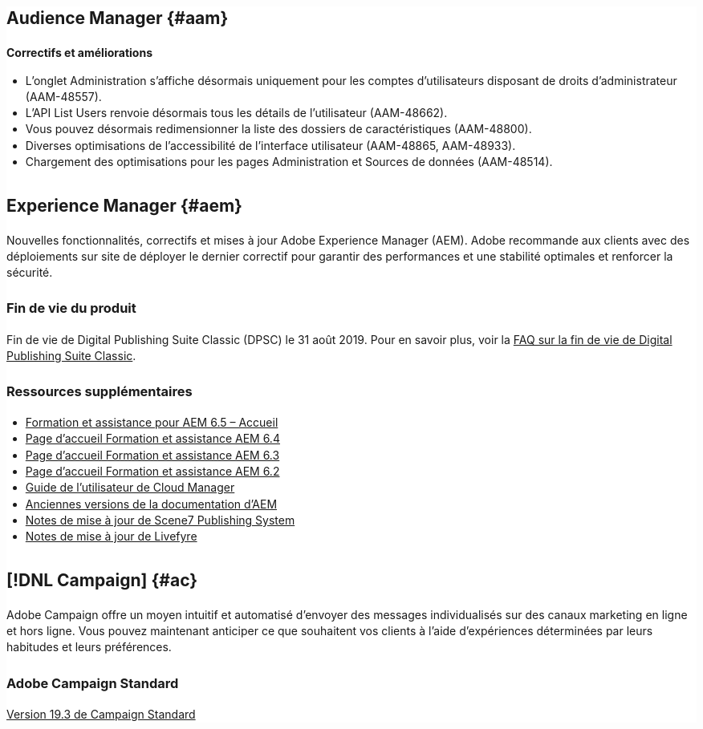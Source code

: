 ## Audience Manager {#aam}

**Correctifs et améliorations**

* L’onglet Administration s’affiche désormais uniquement pour les comptes d’utilisateurs disposant de droits d’administrateur (AAM-48557).
* L’API List Users renvoie désormais tous les détails de l’utilisateur (AAM-48662).
* Vous pouvez désormais redimensionner la liste des dossiers de caractéristiques (AAM-48800).
* Diverses optimisations de l’accessibilité de l’interface utilisateur (AAM-48865, AAM-48933).
* Chargement des optimisations pour les pages Administration et Sources de données (AAM-48514).

## Experience Manager {#aem}

Nouvelles fonctionnalités, correctifs et mises à jour Adobe Experience Manager (AEM). Adobe recommande aux clients avec des déploiements sur site de déployer le dernier correctif pour garantir des performances et une stabilité optimales et renforcer la sécurité.

### Fin de vie du produit

Fin de vie de Digital Publishing Suite Classic (DPSC) le 31 août 2019. Pour en savoir plus, voir la [FAQ sur la fin de vie de Digital Publishing Suite Classic](https://helpx.adobe.com/fr/digital-publishing-suite/help/eol-statement-for-dpsc.html).

### Ressources supplémentaires

* [Formation et assistance pour AEM 6.5 – Accueil](https://helpx.adobe.com/fr/support/experience-manager/6-5.html)
* [Page d’accueil Formation et assistance AEM 6.4](https://helpx.adobe.com/fr/support/experience-manager/6-4.html)
* [Page d’accueil Formation et assistance AEM 6.3](https://helpx.adobe.com/fr/support/experience-manager/6-3.html)
* [Page d’accueil Formation et assistance AEM 6.2](https://helpx.adobe.com/fr/support/experience-manager/6-2.html)
* [Guide de l’utilisateur de Cloud Manager](https://docs.adobe.com/content/help/fr-FR/experience-manager-cloud-manager/using/introduction-to-cloud-manager.html)
* [Anciennes versions de la documentation d’AEM](https://helpx.adobe.com/fr/experience-manager/aem-previous-versions.html)
* [Notes de mise à jour de Scene7 Publishing System](https://docs.adobe.com/content/help/fr-FR/dynamic-media-developer-resources/release-notes/s7rn2017.html)
* [Notes de mise à jour de Livefyre](https://docs.adobe.com/content/help/fr-FR/livefyre/using/release-notes/c-rn.html)

## [!DNL Campaign] {#ac}

Adobe Campaign offre un moyen intuitif et automatisé d’envoyer des messages individualisés sur des canaux marketing en ligne et hors ligne. Vous pouvez maintenant anticiper ce que souhaitent vos clients à l’aide d’expériences déterminées par leurs habitudes et leurs préférences.

### Adobe Campaign Standard

[Version 19.3 de Campaign Standard](https://docs.adobe.com/content/help/fr-FR/campaign-standard/using/release-notes/release-notes.html)
